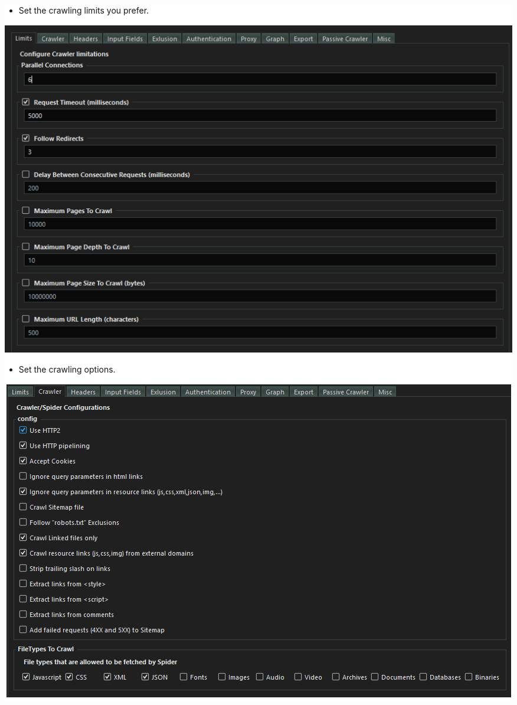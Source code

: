 - Set the crawling limits you prefer.
<center><img src="/img/blog/beginner_guide_limits.png"></center>

- Set the crawling options.
<center><img src="/img/blog/beginner_guide_config_crawler.png"></center>
